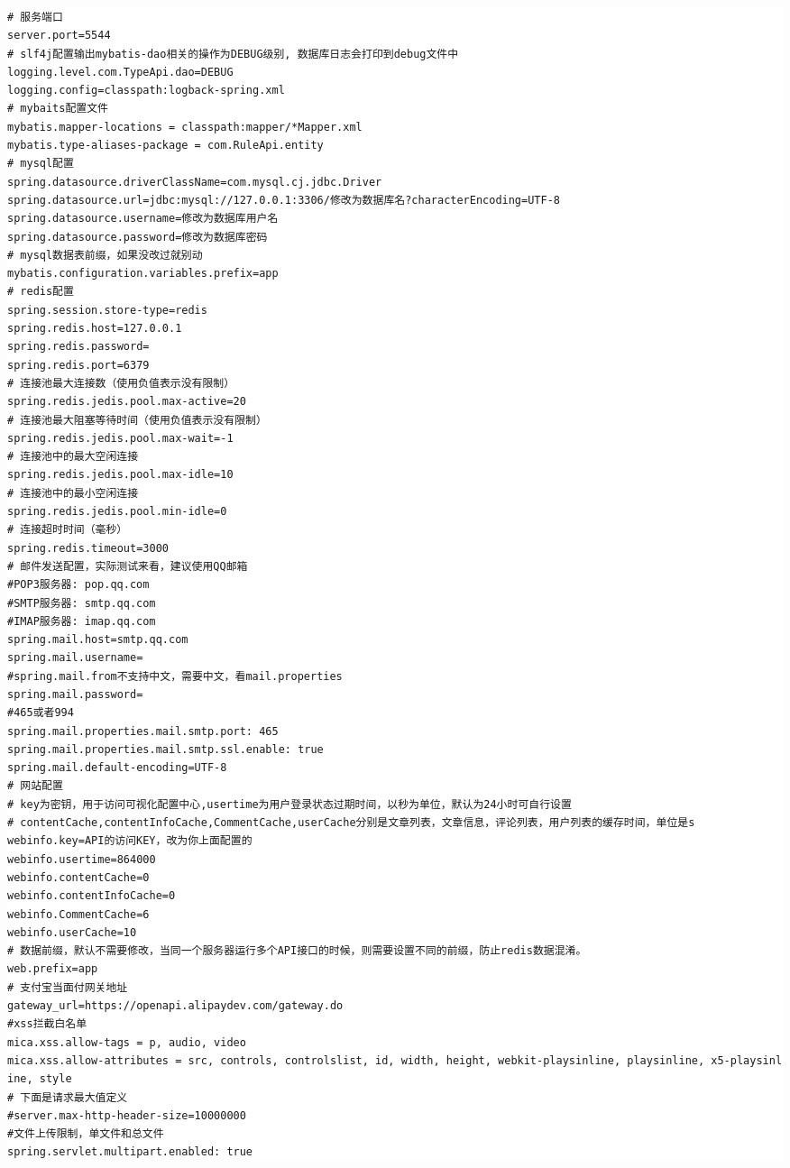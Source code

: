 ```plain
# 服务端口
server.port=5544
# slf4j配置输出mybatis-dao相关的操作为DEBUG级别, 数据库日志会打印到debug文件中
logging.level.com.TypeApi.dao=DEBUG
logging.config=classpath:logback-spring.xml
# mybaits配置文件
mybatis.mapper-locations = classpath:mapper/*Mapper.xml
mybatis.type-aliases-package = com.RuleApi.entity
# mysql配置
spring.datasource.driverClassName=com.mysql.cj.jdbc.Driver
spring.datasource.url=jdbc:mysql://127.0.0.1:3306/修改为数据库名?characterEncoding=UTF-8
spring.datasource.username=修改为数据库用户名
spring.datasource.password=修改为数据库密码
# mysql数据表前缀，如果没改过就别动
mybatis.configuration.variables.prefix=app
# redis配置
spring.session.store-type=redis
spring.redis.host=127.0.0.1
spring.redis.password=
spring.redis.port=6379
# 连接池最大连接数（使用负值表示没有限制）
spring.redis.jedis.pool.max-active=20
# 连接池最大阻塞等待时间（使用负值表示没有限制）
spring.redis.jedis.pool.max-wait=-1
# 连接池中的最大空闲连接
spring.redis.jedis.pool.max-idle=10
# 连接池中的最小空闲连接
spring.redis.jedis.pool.min-idle=0
# 连接超时时间（毫秒）
spring.redis.timeout=3000
# 邮件发送配置，实际测试来看，建议使用QQ邮箱
#POP3服务器: pop.qq.com
#SMTP服务器: smtp.qq.com
#IMAP服务器: imap.qq.com
spring.mail.host=smtp.qq.com
spring.mail.username=
#spring.mail.from不支持中文，需要中文，看mail.properties
spring.mail.password=
#465或者994
spring.mail.properties.mail.smtp.port: 465
spring.mail.properties.mail.smtp.ssl.enable: true
spring.mail.default-encoding=UTF-8
# 网站配置
# key为密钥，用于访问可视化配置中心,usertime为用户登录状态过期时间，以秒为单位，默认为24小时可自行设置
# contentCache,contentInfoCache,CommentCache,userCache分别是文章列表，文章信息，评论列表，用户列表的缓存时间，单位是s
webinfo.key=API的访问KEY，改为你上面配置的
webinfo.usertime=864000
webinfo.contentCache=0
webinfo.contentInfoCache=0
webinfo.CommentCache=6
webinfo.userCache=10
# 数据前缀，默认不需要修改，当同一个服务器运行多个API接口的时候，则需要设置不同的前缀，防止redis数据混淆。
web.prefix=app
# 支付宝当面付网关地址
gateway_url=https://openapi.alipaydev.com/gateway.do
#xss拦截白名单
mica.xss.allow-tags = p, audio, video
mica.xss.allow-attributes = src, controls, controlslist, id, width, height, webkit-playsinline, playsinline, x5-playsinline, style
# 下面是请求最大值定义
#server.max-http-header-size=10000000
#文件上传限制，单文件和总文件
spring.servlet.multipart.enabled: true
```